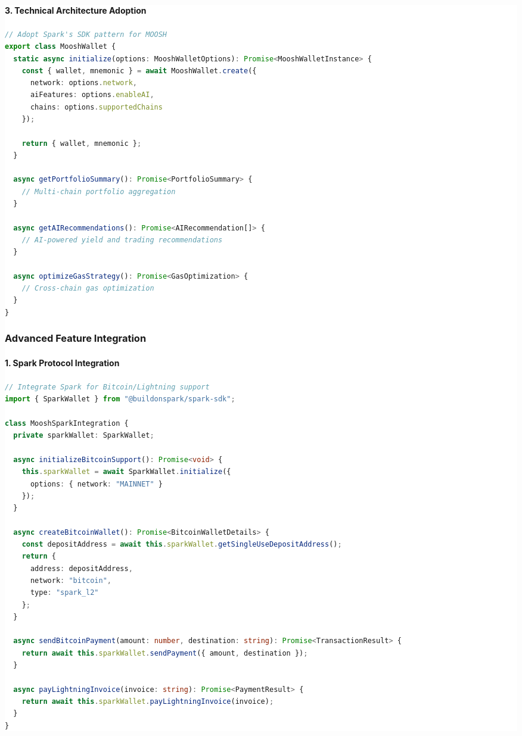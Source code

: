 #### **3. Technical Architecture Adoption**
```typescript
// Adopt Spark's SDK pattern for MOOSH
export class MooshWallet {
  static async initialize(options: MooshWalletOptions): Promise<MooshWalletInstance> {
    const { wallet, mnemonic } = await MooshWallet.create({
      network: options.network,
      aiFeatures: options.enableAI,
      chains: options.supportedChains
    });
    
    return { wallet, mnemonic };
  }
  
  async getPortfolioSummary(): Promise<PortfolioSummary> {
    // Multi-chain portfolio aggregation
  }
  
  async getAIRecommendations(): Promise<AIRecommendation[]> {
    // AI-powered yield and trading recommendations
  }
  
  async optimizeGasStrategy(): Promise<GasOptimization> {
    // Cross-chain gas optimization
  }
}
```

### **Advanced Feature Integration**

#### **1. Spark Protocol Integration**
```typescript
// Integrate Spark for Bitcoin/Lightning support
import { SparkWallet } from "@buildonspark/spark-sdk";

class MooshSparkIntegration {
  private sparkWallet: SparkWallet;
  
  async initializeBitcoinSupport(): Promise<void> {
    this.sparkWallet = await SparkWallet.initialize({
      options: { network: "MAINNET" }
    });
  }
  
  async createBitcoinWallet(): Promise<BitcoinWalletDetails> {
    const depositAddress = await this.sparkWallet.getSingleUseDepositAddress();
    return {
      address: depositAddress,
      network: "bitcoin",
      type: "spark_l2"
    };
  }
  
  async sendBitcoinPayment(amount: number, destination: string): Promise<TransactionResult> {
    return await this.sparkWallet.sendPayment({ amount, destination });
  }
  
  async payLightningInvoice(invoice: string): Promise<PaymentResult> {
    return await this.sparkWallet.payLightningInvoice(invoice);
  }
}
```
